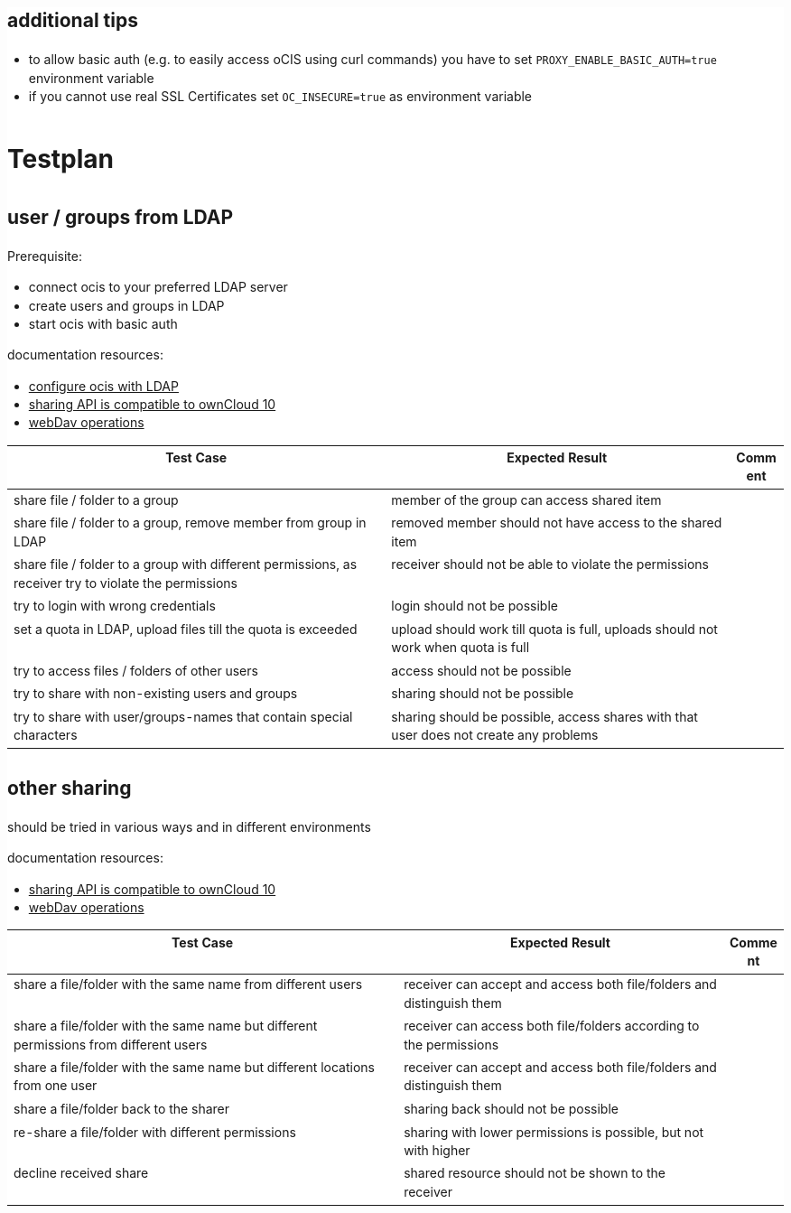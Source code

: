 ## additional tips
- to allow basic auth (e.g. to easily access oCIS using curl commands) you have to set `PROXY_ENABLE_BASIC_AUTH=true` environment variable
- if you cannot use real SSL Certificates set `OC_INSECURE=true` as environment variable


# Testplan

## user / groups from LDAP

Prerequisite:
- connect ocis to your preferred LDAP server
- create users and groups in LDAP
- start ocis with basic auth

documentation resources:
  - [configure ocis with LDAP](https://owncloud.dev/ocis/deployment/ocis_ldap/)
  - [sharing API is compatible to ownCloud 10](https://doc.owncloud.com/server/10.9/developer_manual/core/apis/ocs-share-api.html)
  - [webDav operations](#webdav)

| Test Case                                                                                             | Expected Result                                                                       | Comment |
|-------------------------------------------------------------------------------------------------------|---------------------------------------------------------------------------------------|---------|
| share file / folder to a group                                                                        | member of the group can access shared item                                            |         |
| share file / folder to a group, remove member from group in LDAP                                      | removed member should not have access to the shared item                              |         |
| share file / folder to a group with different permissions, as receiver try to violate the permissions | receiver should not be able to violate the permissions                                |         |
| try to login with wrong credentials                                                                   | login should not be possible                                                          |         |
| set a quota in LDAP, upload files till the quota is exceeded                                          | upload should work till quota is full, uploads should not work when quota is full     |         |
| try to access files / folders of other users                                                          | access should not be possible                                                         |         |
| try to share with non-existing users and groups                                                       | sharing should not be possible                                                        |         |
| try to share with user/groups-names that contain special characters                                   | sharing should be possible, access shares with that user does not create any problems |         |

## other sharing

should be tried in various ways and in different environments

documentation resources:
- [sharing API is compatible to ownCloud 10](https://doc.owncloud.com/server/10.9/developer_manual/core/apis/ocs-share-api.html)
- [webDav operations](#webdav)

| Test Case                                                                             | Expected Result                                                       | Comment                                                   |
|---------------------------------------------------------------------------------------|-----------------------------------------------------------------------|-----------------------------------------------------------|
| share a file/folder with the same name from different users                           | receiver can accept and access both file/folders and distinguish them |  |
| share a file/folder with the same name but different permissions from different users | receiver can access both file/folders according to the permissions    |  |
| share a file/folder with the same name but different locations from one user          | receiver can accept and access both file/folders and distinguish them |  |
| share a file/folder back to the sharer                                                | sharing back should not be possible                                   |                                                           |
| re-share a file/folder with different permissions                                     | sharing with lower permissions is possible, but not with higher       |                                                           |
| decline received share                                                                | shared resource should not be shown to the receiver                   |                                                           |
